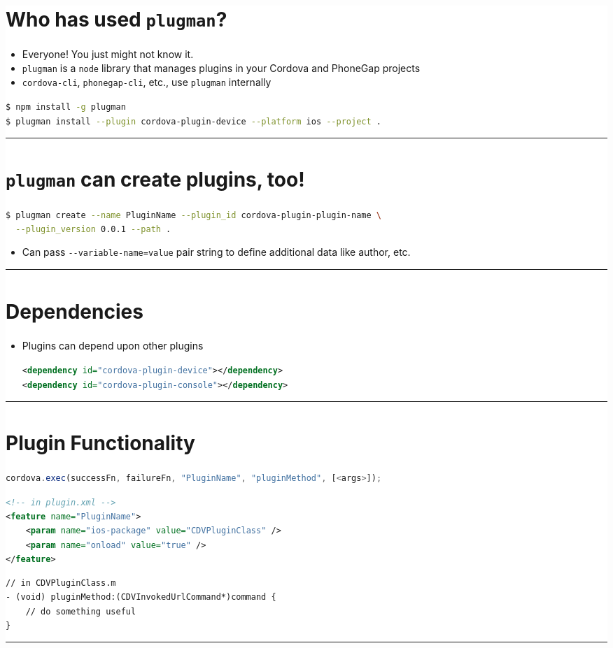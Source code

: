 # Who has used `plugman`?

* Everyone! You just might not know it.
* `plugman` is a `node` library that manages plugins in your Cordova and PhoneGap projects
* `cordova-cli`, `phonegap-cli`, etc., use `plugman` internally

```bash
$ npm install -g plugman
$ plugman install --plugin cordova-plugin-device --platform ios --project .
```

---

# `plugman` can create plugins, too!

```bash
$ plugman create --name PluginName --plugin_id cordova-plugin-plugin-name \
  --plugin_version 0.0.1 --path .
```

* Can pass `--variable-name=value` pair string to define additional data like author, etc.

---

# Dependencies

* Plugins can depend upon other plugins

    ```xml
    <dependency id="cordova-plugin-device"></dependency>
    <dependency id="cordova-plugin-console"></dependency>
    ```



---

# Plugin Functionality

```javascript
cordova.exec(successFn, failureFn, "PluginName", "pluginMethod", [<args>]);
```

```xml
<!-- in plugin.xml -->
<feature name="PluginName">
    <param name="ios-package" value="CDVPluginClass" />
    <param name="onload" value="true" />
</feature>
```

```objc
// in CDVPluginClass.m
- (void) pluginMethod:(CDVInvokedUrlCommand*)command {
    // do something useful
}
```

---